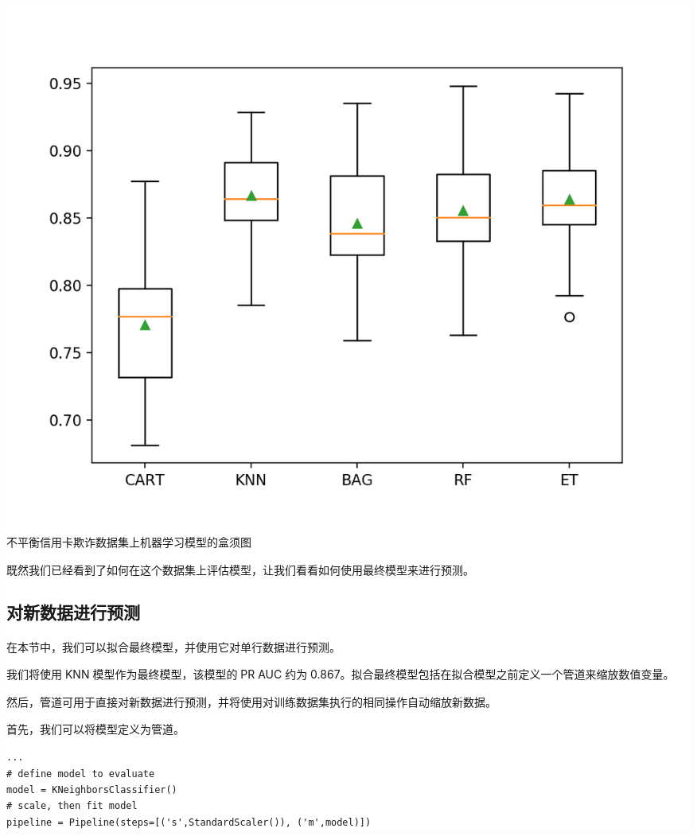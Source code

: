 ![Box and Whisker Plot of Machine Learning Models on the Imbalanced Credit Card Fraud Dataset](img/6ad91d3d1369cf89931230ad0550455e.png)

不平衡信用卡欺诈数据集上机器学习模型的盒须图

既然我们已经看到了如何在这个数据集上评估模型，让我们看看如何使用最终模型来进行预测。

## 对新数据进行预测

在本节中，我们可以拟合最终模型，并使用它对单行数据进行预测。

我们将使用 KNN 模型作为最终模型，该模型的 PR AUC 约为 0.867。拟合最终模型包括在拟合模型之前定义一个管道来缩放数值变量。

然后，管道可用于直接对新数据进行预测，并将使用对训练数据集执行的相同操作自动缩放新数据。

首先，我们可以将模型定义为管道。

```
...
# define model to evaluate
model = KNeighborsClassifier()
# scale, then fit model
pipeline = Pipeline(steps=[('s',StandardScaler()), ('m',model)])
```

